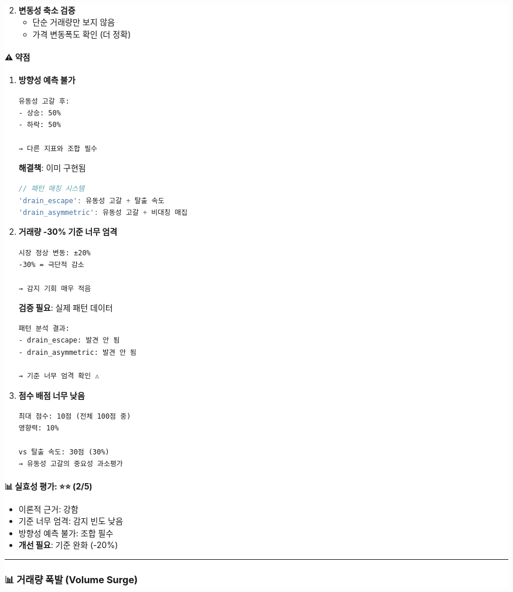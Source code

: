 2. **변동성 축소 검증**
   - 단순 거래량만 보지 않음
   - 가격 변동폭도 확인 (더 정확)

#### ⚠️ 약점
1. **방향성 예측 불가**
   ```
   유동성 고갈 후:
   - 상승: 50%
   - 하락: 50%

   → 다른 지표와 조합 필수
   ```
   **해결책**: 이미 구현됨
   ```javascript
   // 패턴 매칭 시스템
   'drain_escape': 유동성 고갈 + 탈출 속도
   'drain_asymmetric': 유동성 고갈 + 비대칭 매집
   ```

2. **거래량 -30% 기준 너무 엄격**
   ```
   시장 정상 변동: ±20%
   -30% = 극단적 감소

   → 감지 기회 매우 적음
   ```
   **검증 필요**: 실제 패턴 데이터
   ```
   패턴 분석 결과:
   - drain_escape: 발견 안 됨
   - drain_asymmetric: 발견 안 됨

   → 기준 너무 엄격 확인 ⚠️
   ```

3. **점수 배점 너무 낮음**
   ```
   최대 점수: 10점 (전체 100점 중)
   영향력: 10%

   vs 탈출 속도: 30점 (30%)
   → 유동성 고갈의 중요성 과소평가
   ```

#### 📊 실효성 평가: ⭐⭐ (2/5)
- 이론적 근거: 강함
- 기준 너무 엄격: 감지 빈도 낮음
- 방향성 예측 불가: 조합 필수
- **개선 필요**: 기준 완화 (-20%)

---

### 📊 거래량 폭발 (Volume Surge)
